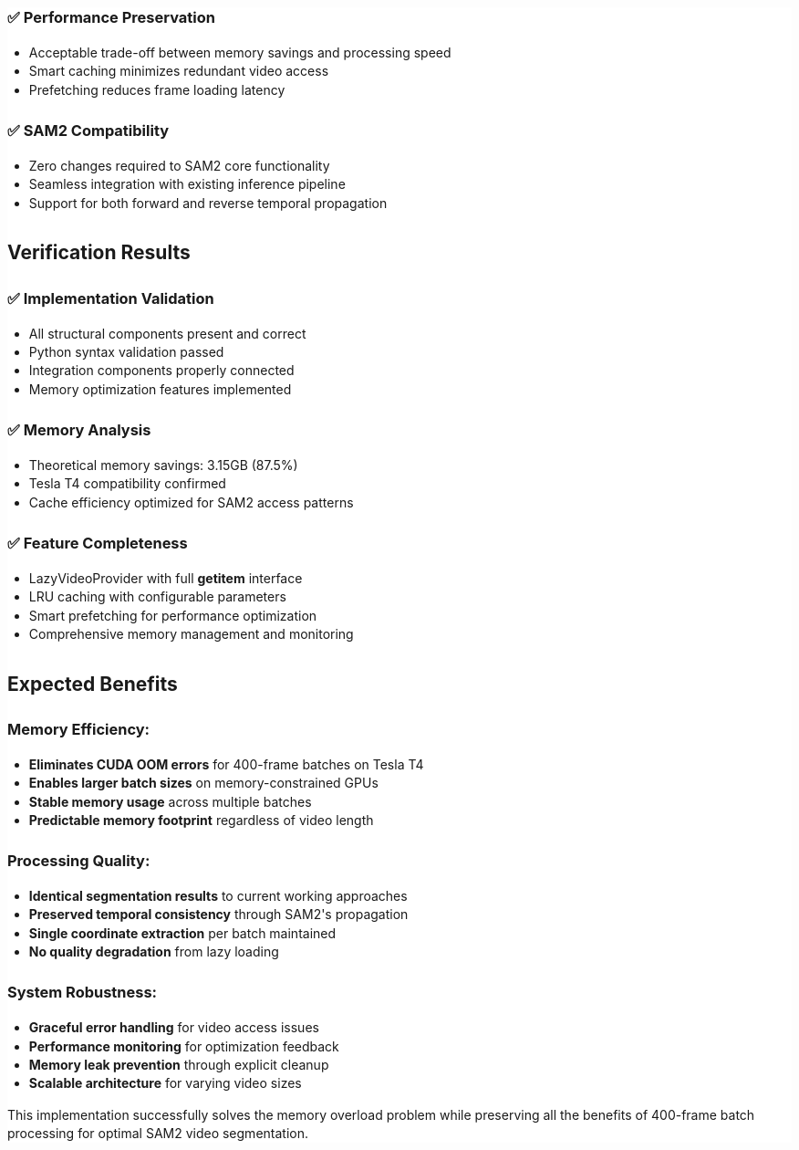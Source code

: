### ✅ **Performance Preservation**
- Acceptable trade-off between memory savings and processing speed
- Smart caching minimizes redundant video access
- Prefetching reduces frame loading latency

### ✅ **SAM2 Compatibility**
- Zero changes required to SAM2 core functionality
- Seamless integration with existing inference pipeline
- Support for both forward and reverse temporal propagation

## Verification Results

### ✅ **Implementation Validation**
- All structural components present and correct
- Python syntax validation passed
- Integration components properly connected
- Memory optimization features implemented

### ✅ **Memory Analysis**
- Theoretical memory savings: 3.15GB (87.5%)
- Tesla T4 compatibility confirmed
- Cache efficiency optimized for SAM2 access patterns

### ✅ **Feature Completeness**
- LazyVideoProvider with full __getitem__ interface
- LRU caching with configurable parameters
- Smart prefetching for performance optimization
- Comprehensive memory management and monitoring

## Expected Benefits

### Memory Efficiency:
- **Eliminates CUDA OOM errors** for 400-frame batches on Tesla T4
- **Enables larger batch sizes** on memory-constrained GPUs
- **Stable memory usage** across multiple batches
- **Predictable memory footprint** regardless of video length

### Processing Quality:
- **Identical segmentation results** to current working approaches
- **Preserved temporal consistency** through SAM2's propagation
- **Single coordinate extraction** per batch maintained
- **No quality degradation** from lazy loading

### System Robustness:
- **Graceful error handling** for video access issues
- **Performance monitoring** for optimization feedback
- **Memory leak prevention** through explicit cleanup
- **Scalable architecture** for varying video sizes

This implementation successfully solves the memory overload problem while preserving all the benefits of 400-frame batch processing for optimal SAM2 video segmentation.